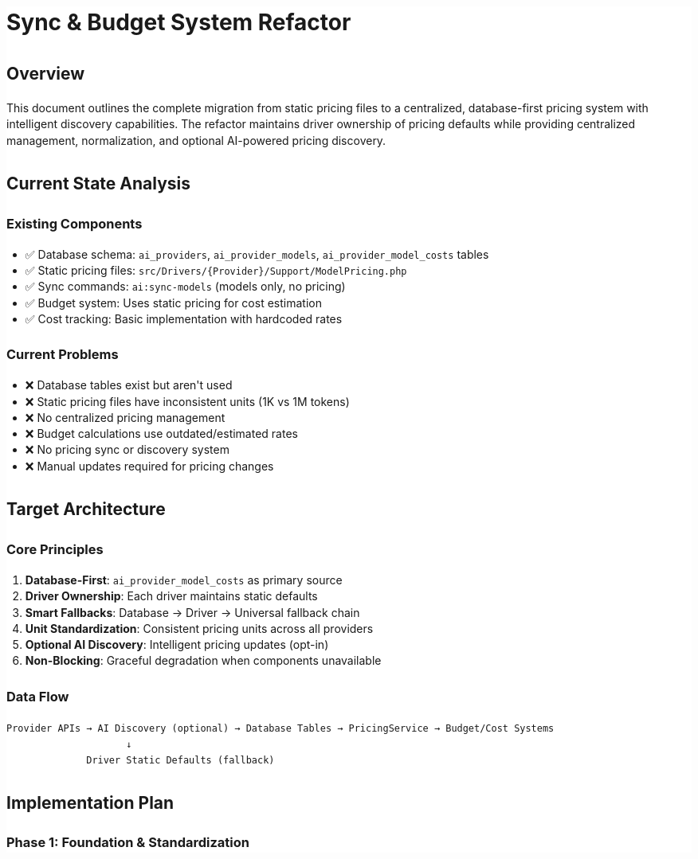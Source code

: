 # Sync & Budget System Refactor

## Overview

This document outlines the complete migration from static pricing files to a centralized, database-first pricing system with intelligent discovery capabilities. The refactor maintains driver ownership of pricing defaults while providing centralized management, normalization, and optional AI-powered pricing discovery.

## Current State Analysis

### Existing Components
- ✅ Database schema: `ai_providers`, `ai_provider_models`, `ai_provider_model_costs` tables
- ✅ Static pricing files: `src/Drivers/{Provider}/Support/ModelPricing.php`
- ✅ Sync commands: `ai:sync-models` (models only, no pricing)
- ✅ Budget system: Uses static pricing for cost estimation
- ✅ Cost tracking: Basic implementation with hardcoded rates

### Current Problems
- ❌ Database tables exist but aren't used
- ❌ Static pricing files have inconsistent units (1K vs 1M tokens)
- ❌ No centralized pricing management
- ❌ Budget calculations use outdated/estimated rates
- ❌ No pricing sync or discovery system
- ❌ Manual updates required for pricing changes

## Target Architecture

### Core Principles
1. **Database-First**: `ai_provider_model_costs` as primary source
2. **Driver Ownership**: Each driver maintains static defaults
3. **Smart Fallbacks**: Database → Driver → Universal fallback chain
4. **Unit Standardization**: Consistent pricing units across all providers
5. **Optional AI Discovery**: Intelligent pricing updates (opt-in)
6. **Non-Blocking**: Graceful degradation when components unavailable

### Data Flow
```
Provider APIs → AI Discovery (optional) → Database Tables → PricingService → Budget/Cost Systems
                     ↓
              Driver Static Defaults (fallback)
```

## Implementation Plan

### Phase 1: Foundation & Standardization
